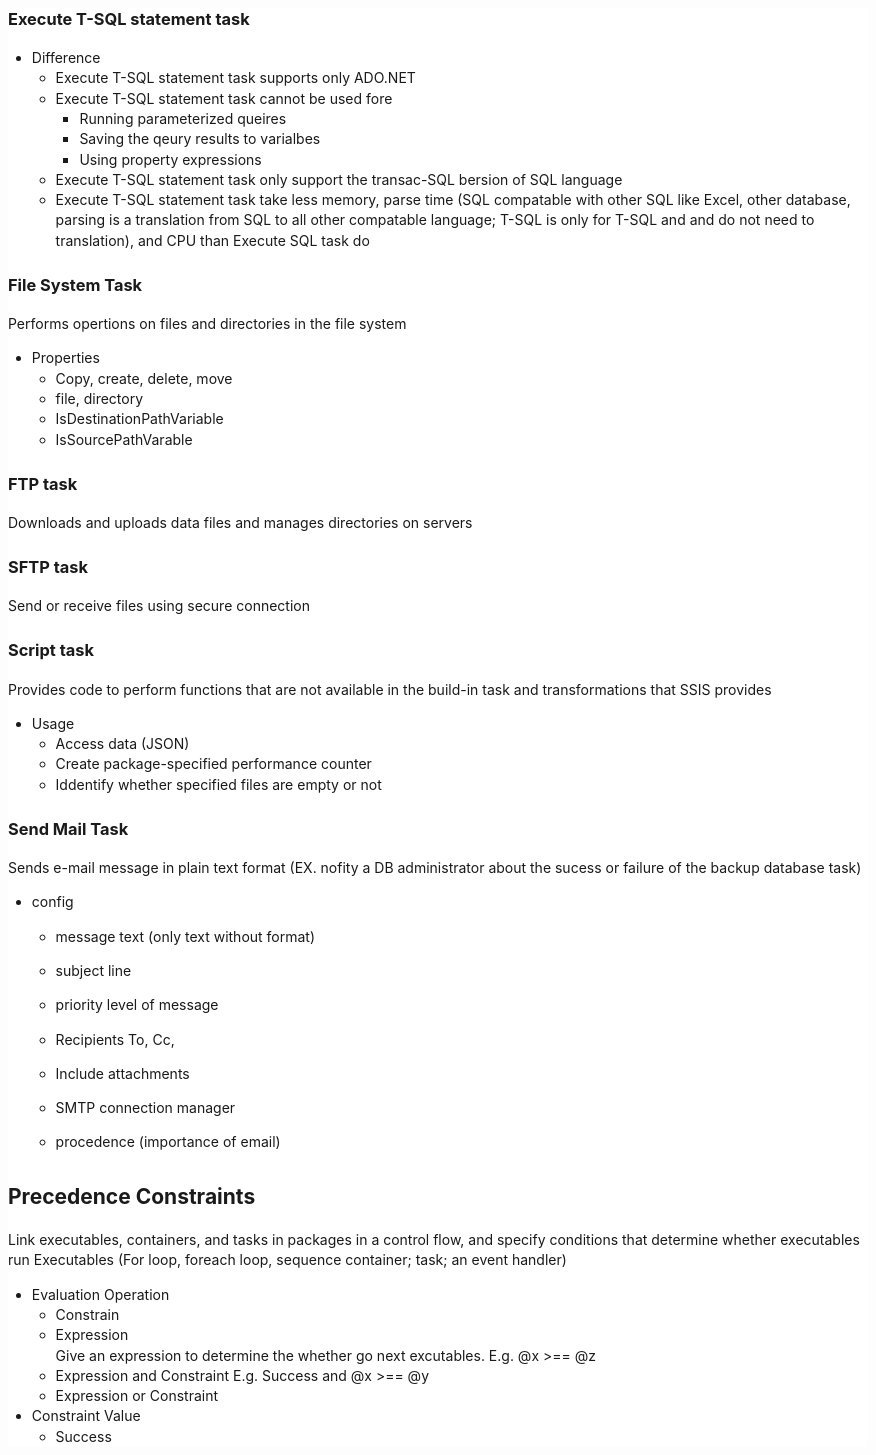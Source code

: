 ### Execute T-SQL statement task
- Difference
	- Execute T-SQL statement task supports only ADO.NET
	- Execute T-SQL statement task cannot be used fore 
		- Running parameterized queires
		- Saving the qeury results to varialbes
		- Using property expressions
	- Execute T-SQL statement task only support the transac-SQL bersion of SQL language
	- Execute T-SQL statement task take less memory, parse time (SQL compatable with other SQL like Excel, other database, parsing is a translation from SQL to all other compatable language; T-SQL is only for T-SQL and and do not need to translation), and CPU than Execute SQL task do
### File System Task
Performs opertions on files and directories in the file system
- Properties
	- Copy, create, delete, move
	- file, directory
	- IsDestinationPathVariable
	- IsSourcePathVarable

### FTP task
Downloads and uploads data files and manages directories on servers

### SFTP task
Send or receive files using secure connection

### Script task
Provides code to perform functions that are not available in the build-in task and transformations that SSIS provides
- Usage
	- Access data (JSON)
	- Create package-specified performance counter
	- Iddentify whether specified files are empty or not

### Send Mail Task
Sends e-mail message in plain text format (EX. nofity a DB administrator about the sucess or failure of the backup database task)

- config
	- message text (only text without format)
	- subject line
	- priority level of message
	- Recipients To, Cc,
	- Include attachments
	- SMTP connection manager 

	- procedence (importance of email)

<a name='precedence'></a>
## Precedence Constraints
Link executables, containers, and tasks in packages in a control flow, and specify conditions that determine whether executables run
Executables (For loop, foreach loop, sequence container; task; an event handler)
- Evaluation Operation
	- Constrain
	- Expression  
	Give an expression to determine the whether go next excutables. E.g. @x >== @z
	- Expression and Constraint
	E.g. Success and @x >== @y
	- Expression or Constraint
- Constraint Value
	- Success